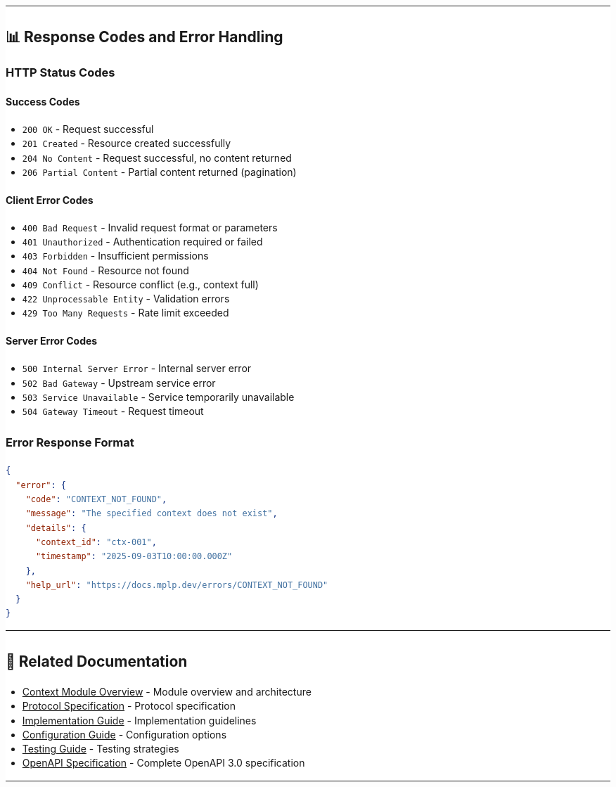 
---

## 📊 Response Codes and Error Handling

### **HTTP Status Codes**

#### **Success Codes**
- `200 OK` - Request successful
- `201 Created` - Resource created successfully
- `204 No Content` - Request successful, no content returned
- `206 Partial Content` - Partial content returned (pagination)

#### **Client Error Codes**
- `400 Bad Request` - Invalid request format or parameters
- `401 Unauthorized` - Authentication required or failed
- `403 Forbidden` - Insufficient permissions
- `404 Not Found` - Resource not found
- `409 Conflict` - Resource conflict (e.g., context full)
- `422 Unprocessable Entity` - Validation errors
- `429 Too Many Requests` - Rate limit exceeded

#### **Server Error Codes**
- `500 Internal Server Error` - Internal server error
- `502 Bad Gateway` - Upstream service error
- `503 Service Unavailable` - Service temporarily unavailable
- `504 Gateway Timeout` - Request timeout

### **Error Response Format**

```json
{
  "error": {
    "code": "CONTEXT_NOT_FOUND",
    "message": "The specified context does not exist",
    "details": {
      "context_id": "ctx-001",
      "timestamp": "2025-09-03T10:00:00.000Z"
    },
    "help_url": "https://docs.mplp.dev/errors/CONTEXT_NOT_FOUND"
  }
}
```

---

## 🔗 Related Documentation

- [Context Module Overview](./README.md) - Module overview and architecture
- [Protocol Specification](./protocol-specification.md) - Protocol specification
- [Implementation Guide](./implementation-guide.md) - Implementation guidelines
- [Configuration Guide](./configuration-guide.md) - Configuration options
- [Testing Guide](./testing-guide.md) - Testing strategies
- [OpenAPI Specification](./openapi.yaml) - Complete OpenAPI 3.0 specification

---